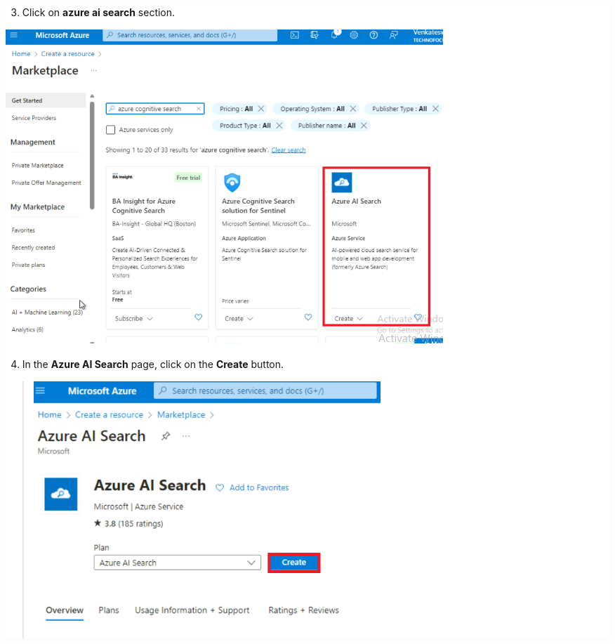 3.  Click on **azure ai search** section.

<img src="./media/image29.png" style="width:6.49167in;height:4.65833in"
alt="A screenshot of a computer Description automatically generated" />

4.  In the **Azure AI Search** page, click on the **Create** button.

> <img src="./media/image30.png" style="width:5.15in;height:3.75833in"
> alt="A screenshot of a computer Description automatically generated" />

